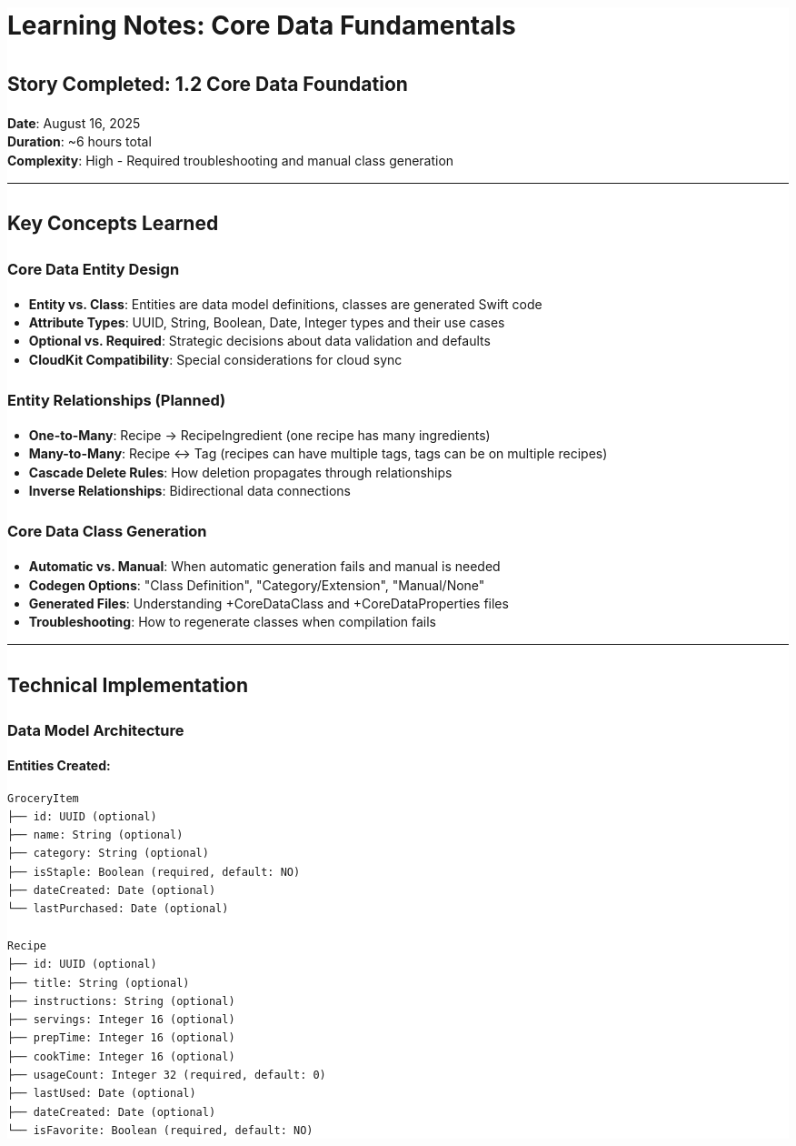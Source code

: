 # Learning Notes: Core Data Fundamentals

## Story Completed: 1.2 Core Data Foundation
**Date**: August 16, 2025  
**Duration**: ~6 hours total  
**Complexity**: High - Required troubleshooting and manual class generation

---

## Key Concepts Learned

### Core Data Entity Design
- **Entity vs. Class**: Entities are data model definitions, classes are generated Swift code
- **Attribute Types**: UUID, String, Boolean, Date, Integer types and their use cases
- **Optional vs. Required**: Strategic decisions about data validation and defaults
- **CloudKit Compatibility**: Special considerations for cloud sync

### Entity Relationships (Planned)
- **One-to-Many**: Recipe → RecipeIngredient (one recipe has many ingredients)
- **Many-to-Many**: Recipe ↔ Tag (recipes can have multiple tags, tags can be on multiple recipes)
- **Cascade Delete Rules**: How deletion propagates through relationships
- **Inverse Relationships**: Bidirectional data connections

### Core Data Class Generation
- **Automatic vs. Manual**: When automatic generation fails and manual is needed
- **Codegen Options**: "Class Definition", "Category/Extension", "Manual/None"
- **Generated Files**: Understanding +CoreDataClass and +CoreDataProperties files
- **Troubleshooting**: How to regenerate classes when compilation fails

---

## Technical Implementation

### Data Model Architecture
**Entities Created:**
```
GroceryItem
├── id: UUID (optional)
├── name: String (optional)
├── category: String (optional)
├── isStaple: Boolean (required, default: NO)
├── dateCreated: Date (optional)
└── lastPurchased: Date (optional)

Recipe
├── id: UUID (optional)
├── title: String (optional)
├── instructions: String (optional)
├── servings: Integer 16 (optional)
├── prepTime: Integer 16 (optional)
├── cookTime: Integer 16 (optional)
├── usageCount: Integer 32 (required, default: 0)
├── lastUsed: Date (optional)
├── dateCreated: Date (optional)
└── isFavorite: Boolean (required, default: NO)
```

